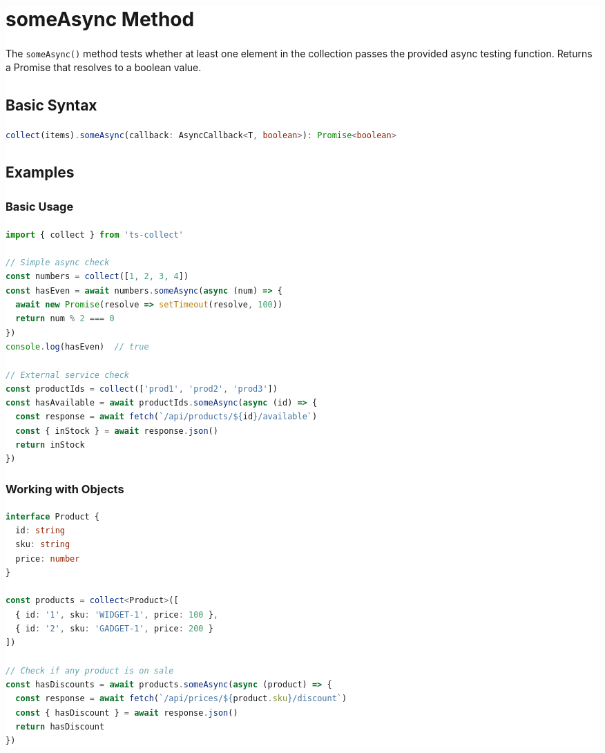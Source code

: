 # someAsync Method

The `someAsync()` method tests whether at least one element in the collection passes the provided async testing function. Returns a Promise that resolves to a boolean value.

## Basic Syntax

```typescript
collect(items).someAsync(callback: AsyncCallback<T, boolean>): Promise<boolean>
```

## Examples

### Basic Usage

```typescript
import { collect } from 'ts-collect'

// Simple async check
const numbers = collect([1, 2, 3, 4])
const hasEven = await numbers.someAsync(async (num) => {
  await new Promise(resolve => setTimeout(resolve, 100))
  return num % 2 === 0
})
console.log(hasEven)  // true

// External service check
const productIds = collect(['prod1', 'prod2', 'prod3'])
const hasAvailable = await productIds.someAsync(async (id) => {
  const response = await fetch(`/api/products/${id}/available`)
  const { inStock } = await response.json()
  return inStock
})
```

### Working with Objects

```typescript
interface Product {
  id: string
  sku: string
  price: number
}

const products = collect<Product>([
  { id: '1', sku: 'WIDGET-1', price: 100 },
  { id: '2', sku: 'GADGET-1', price: 200 }
])

// Check if any product is on sale
const hasDiscounts = await products.someAsync(async (product) => {
  const response = await fetch(`/api/prices/${product.sku}/discount`)
  const { hasDiscount } = await response.json()
  return hasDiscount
})
```
